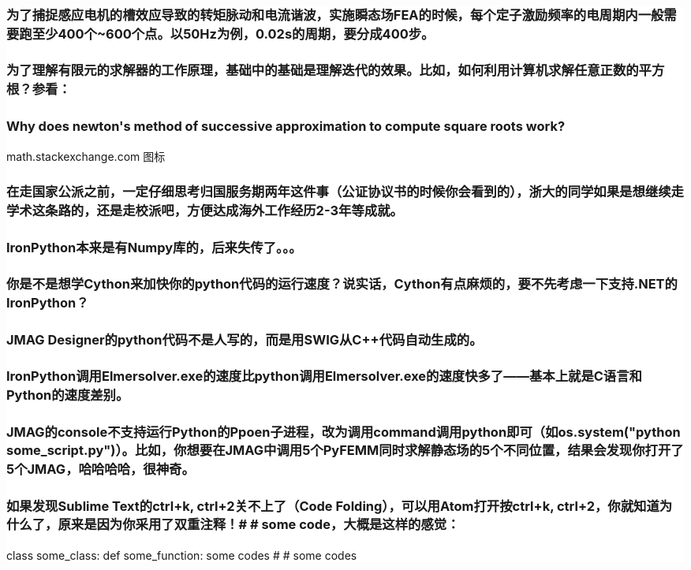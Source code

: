 

### 为了捕捉感应电机的槽效应导致的转矩脉动和电流谐波，实施瞬态场FEA的时候，每个定子激励频率的电周期内一般需要跑至少400个~600个点。以50Hz为例，0.02s的周期，要分成400步。



### 为了理解有限元的求解器的工作原理，基础中的基础是理解迭代的效果。比如，如何利用计算机求解任意正数的平方根？参看：

### Why does newton's method of successive approximation to compute square roots work?

math.stackexchange.com
图标


### 在走国家公派之前，一定仔细思考归国服务期两年这件事（公证协议书的时候你会看到的），浙大的同学如果是想继续走学术这条路的，还是走校派吧，方便达成海外工作经历2-3年等成就。



### IronPython本来是有Numpy库的，后来失传了。。。



### 你是不是想学Cython来加快你的python代码的运行速度？说实话，Cython有点麻烦的，要不先考虑一下支持.NET的IronPython？



### JMAG Designer的python代码不是人写的，而是用SWIG从C++代码自动生成的。



### IronPython调用Elmersolver.exe的速度比python调用Elmersolver.exe的速度快多了——基本上就是C语言和Python的速度差别。



### JMAG的console不支持运行Python的Ppoen子进程，改为调用command调用python即可（如os.system("python some_script.py")）。比如，你想要在JMAG中调用5个PyFEMM同时求解静态场的5个不同位置，结果会发现你打开了5个JMAG，哈哈哈哈，很神奇。



### 如果发现Sublime Text的ctrl+k, ctrl+2关不上了（Code Folding），可以用Atom打开按ctrl+k, ctrl+2，你就知道为什么了，原来是因为你采用了双重注释！# # some code，大概是这样的感觉：

class some_class:
    def some_function:
        some codes
        # # some codes
